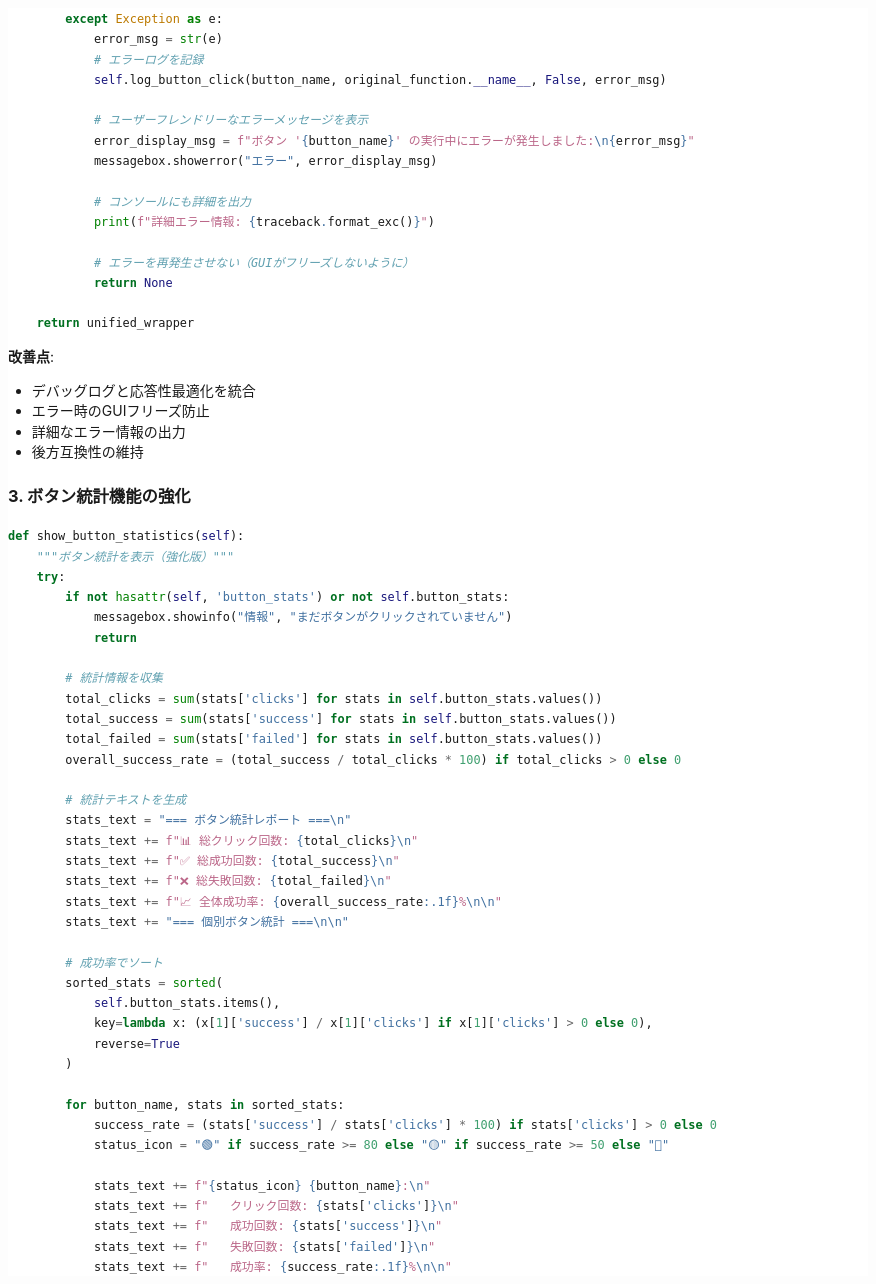 ```python
        except Exception as e:
            error_msg = str(e)
            # エラーログを記録
            self.log_button_click(button_name, original_function.__name__, False, error_msg)
            
            # ユーザーフレンドリーなエラーメッセージを表示
            error_display_msg = f"ボタン '{button_name}' の実行中にエラーが発生しました:\n{error_msg}"
            messagebox.showerror("エラー", error_display_msg)
            
            # コンソールにも詳細を出力
            print(f"詳細エラー情報: {traceback.format_exc()}")
            
            # エラーを再発生させない（GUIがフリーズしないように）
            return None
    
    return unified_wrapper
```

**改善点**:
- デバッグログと応答性最適化を統合
- エラー時のGUIフリーズ防止
- 詳細なエラー情報の出力
- 後方互換性の維持

### 3. ボタン統計機能の強化

```python
def show_button_statistics(self):
    """ボタン統計を表示（強化版）"""
    try:
        if not hasattr(self, 'button_stats') or not self.button_stats:
            messagebox.showinfo("情報", "まだボタンがクリックされていません")
            return
        
        # 統計情報を収集
        total_clicks = sum(stats['clicks'] for stats in self.button_stats.values())
        total_success = sum(stats['success'] for stats in self.button_stats.values())
        total_failed = sum(stats['failed'] for stats in self.button_stats.values())
        overall_success_rate = (total_success / total_clicks * 100) if total_clicks > 0 else 0
        
        # 統計テキストを生成
        stats_text = "=== ボタン統計レポート ===\n"
        stats_text += f"📊 総クリック回数: {total_clicks}\n"
        stats_text += f"✅ 総成功回数: {total_success}\n"
        stats_text += f"❌ 総失敗回数: {total_failed}\n"
        stats_text += f"📈 全体成功率: {overall_success_rate:.1f}%\n\n"
        stats_text += "=== 個別ボタン統計 ===\n\n"
        
        # 成功率でソート
        sorted_stats = sorted(
            self.button_stats.items(),
            key=lambda x: (x[1]['success'] / x[1]['clicks'] if x[1]['clicks'] > 0 else 0),
            reverse=True
        )
        
        for button_name, stats in sorted_stats:
            success_rate = (stats['success'] / stats['clicks'] * 100) if stats['clicks'] > 0 else 0
            status_icon = "🟢" if success_rate >= 80 else "🟡" if success_rate >= 50 else "🔴"
            
            stats_text += f"{status_icon} {button_name}:\n"
            stats_text += f"   クリック回数: {stats['clicks']}\n"
            stats_text += f"   成功回数: {stats['success']}\n"
            stats_text += f"   失敗回数: {stats['failed']}\n"
            stats_text += f"   成功率: {success_rate:.1f}%\n\n"
```